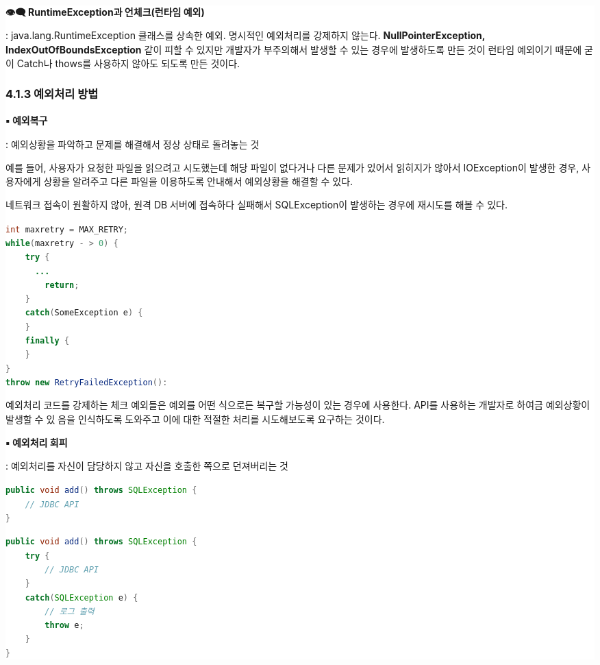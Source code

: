 **👁️‍🗨️ RuntimeException과 언체크(런타임 예외)**

: java.lang.RuntimeException 클래스를 상속한 예외. 명시적인 예외처리를 강제하지 않는다.
**NullPointerException, IndexOutOfBoundsException** 같이 피할 수 있지만 개발자가 부주의해서 발생할 수 있는 경우에 발생하도록 만든 것이 런타임 예외이기 때문에 굳이 Catch나 thows를 사용하지 않아도 되도록 만든 것이다.

### **4.1.3 예외처리 방법**

**▪️ 예외복구**

: 예외상황을 파악하고 문제를 해결해서 정상 상태로 돌려놓는 것

예를 들어, 사용자가 요청한 파일을 읽으려고 시도했는데 해당 파일이 없다거나 다른 문제가 있어서 읽히지가 않아서 IOException이 발생한 경우, 사용자에게 상황을 알려주고 다른 파일을 이용하도록 안내해서 예외상황을 해결할 수 있다.

네트워크 접속이 원활하지 않아, 원격 DB 서버에 접속하다 실패해서 SQLException이 발생하는 경우에 재시도를 해볼 수 있다.

```java
int maxretry = MAX_RETRY;
while(maxretry - > 0) {
	try {
	  ...
		return;
	}
	catch(SomeException e) {
	}
	finally {
	}
}
throw new RetryFailedException():
```

예외처리 코드를 강제하는 체크 예외들은 예외를 어떤 식으로든 복구할 가능성이 있는 경우에 사용한다.
API를 사용하는 개발자로 하여금 예외상황이 발생할 수 있 음을 인식하도록 도와주고 이에 대한 적절한 처리를 시도해보도록 요구하는 것이다.

**▪️ 예외처리 회피**

: 예외처리를 자신이 담당하지 않고 자신을 호출한 쪽으로 던져버리는 것

```java
public void add() throws SQLException {
	// JDBC API
}
```

```java
public void add() throws SQLException {
	try {
		// JDBC API
	}
	catch(SQLException e) {
		// 로그 출력
		throw e;
	}
}
```
